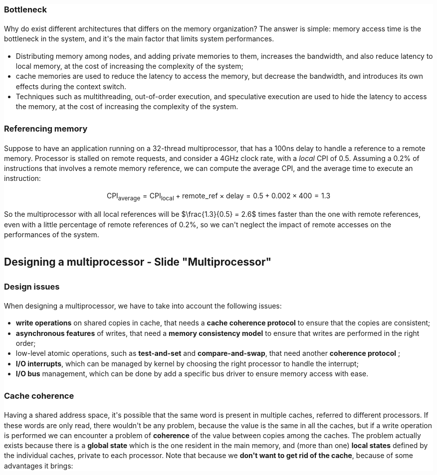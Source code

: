 ### Bottleneck

Why do exist different architectures that differs on the memory organization? The answer is simple: memory access time is the bottleneck in the system, and it's the main factor that limits system performances.

- Distributing memory among nodes, and adding private memories to them, increases the bandwidth, and also reduce latency to local memory, at the cost of increasing the complexity of the system;
- cache memories are used to reduce the latency to access the memory, but decrease the bandwidth, and introduces its own effects during the context switch.
- Techniques such as multithreading, out-of-order execution, and speculative execution are used to hide the latency to access the memory, at the cost of increasing the complexity of the system.

### Referencing memory

Suppose to have an application running on a 32-thread multiprocessor, that has a $100 \text{ns}$ delay to handle a reference to a remote memory. Processor is stalled on remote requests, and consider a $4\text{GHz}$ clock rate, with a *local* CPI of $0.5$. Assuming a $0.2\%$ of instructions that involves a remote memory reference, we can compute the average CPI, and the average time to execute an instruction:

$$\text{CPI}_{\text{average}} = \text{CPI}_{\text{local}} + \text{remote\_ref} \times \text{delay} = 0.5 + 0.002 \times 400 = 1.3$$

So the multiprocessor with all local references will be $\frac{1.3}{0.5} = 2.6$ times faster than the one with remote references, even with a little percentage of remote references of $0.2\%$, so we can't neglect the impact of remote accesses on the performances of the system.

## Designing a multiprocessor - Slide "Multiprocessor"

### Design issues

When designing a multiprocessor, we have to take into account the following issues:

- **write operations** on shared copies in cache, that needs a **cache coherence protocol** to ensure that the copies are consistent;
- **asynchronous features** of writes, that need a **memory consistency model** to ensure that writes are performed in the right order;
- low-level atomic operations, such as **test-and-set** and **compare-and-swap**, that need another **coherence protocol** ;
- **I/O interrupts**, which can be managed by kernel by choosing the right processor to handle the interrupt;
- **I/O bus** management, which can be done by add a specific bus driver to ensure memory access with ease.

### Cache coherence

Having a shared address space, it's possible that the same word is present in multiple caches, referred to different processors. If these words are only read, there wouldn't be any problem, because the value is the same in all the caches, but if a write operation is performed we can encounter a problem of **coherence** of the value between copies among the caches. The problem actually exists because there is a **global state** which is the one resident in the main memory, and (more than one) **local states** defined by the individual caches, private to each processor. Note that because we **don't want to get rid of the cache**, because of some advantages it brings:
